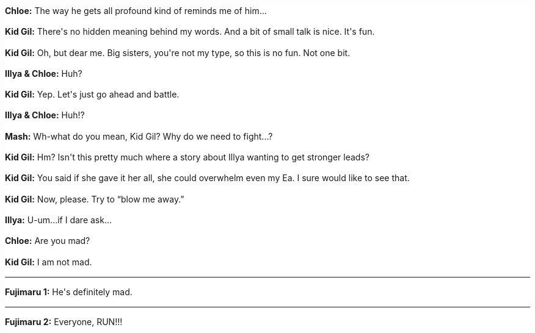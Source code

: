  
**Chloe:**
The way he gets all profound kind of reminds me of him...

 
**Kid Gil:**
There's no hidden meaning behind my words.
And a bit of small talk is nice. It's fun.

 
**Kid Gil:**
Oh, but dear me. Big sisters, you're not my type, so this is no fun. Not one bit.

 
**Illya & Chloe:**
Huh?

 
**Kid Gil:**
Yep. Let's just go ahead and battle.

 
**Illya & Chloe:**
Huh!?

 
**Mash:**
Wh-what do you mean, Kid Gil?
Why do we need to fight...?

 
**Kid Gil:**
Hm? Isn't this pretty much where a story about Illya wanting to get stronger leads?

 
**Kid Gil:**
You said if she gave it her all, she could overwhelm even my Ea. I sure would like to see that.

 
**Kid Gil:**
Now, please.
Try to “blow me away.”

 
**Illya:**
U-um...if I dare ask...

 
**Chloe:**
Are you mad?

 
**Kid Gil:**
I am not mad.

 

---

**Fujimaru 1:**
He's definitely mad.

---

**Fujimaru 2:**
Everyone, RUN!!!
